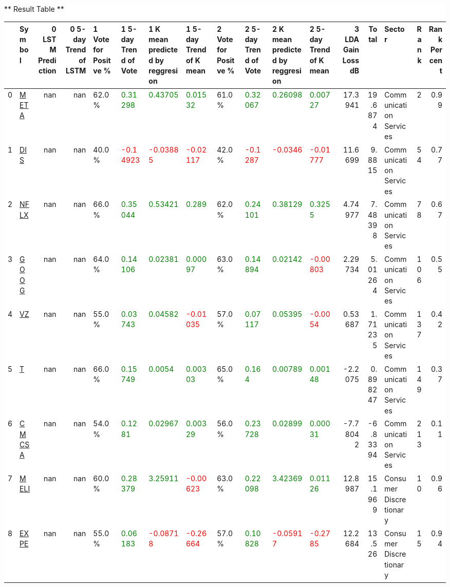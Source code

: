 ** Result Table **

</details>

|     | Symbol                                                    |   0 LSTM Prediction |   0 5-day Trend of LSTM | 1 Vote for Positve %   | 1 5-day Trend of Vote                        | 1 K mean predicted by reggresion             | 1 5-day Trend of K mean                      | 2 Vote for Positve %   | 2 5-day Trend of Vote                        | 2 K mean predicted by reggresion             | 2 5-day Trend of K mean                      |   3 LDA Gain Loss dB |        Total | Sector                 |   Rank |   Rank Percent |
|----:|:----------------------------------------------------------|--------------------:|------------------------:|:-----------------------|:---------------------------------------------|:---------------------------------------------|:---------------------------------------------|:-----------------------|:---------------------------------------------|:---------------------------------------------|:---------------------------------------------|---------------------:|-------------:|:-----------------------|-------:|---------------:|
|   0 | [META](https://finance.yahoo.com/quote/META/financials)   |                 nan |                     nan | 62.0%                  | <span style="color: green;"> 0.31298 </span> | <span style="color: green;"> 0.43705 </span> | <span style="color: green;"> 0.01532 </span> | 61.0%                  | <span style="color: green;"> 0.32067 </span> | <span style="color: green;"> 0.26098 </span> | <span style="color: green;"> 0.00727 </span> |          17.3941     |  19.6874     | Communication Services |      2 |           0.99 |
|   1 | [DIS](https://finance.yahoo.com/quote/DIS/financials)     |                 nan |                     nan | 40.0%                  | <span style="color: red;"> -0.14923 </span>  | <span style="color: red;"> -0.03885 </span>  | <span style="color: red;"> -0.02117 </span>  | 42.0%                  | <span style="color: red;"> -0.1287 </span>   | <span style="color: red;"> -0.0346 </span>   | <span style="color: red;"> -0.01777 </span>  |          11.6699     |   9.8815     | Communication Services |     54 |           0.77 |
|   2 | [NFLX](https://finance.yahoo.com/quote/NFLX/financials)   |                 nan |                     nan | 66.0%                  | <span style="color: green;"> 0.35044 </span> | <span style="color: green;"> 0.53421 </span> | <span style="color: green;"> 0.289 </span>   | 62.0%                  | <span style="color: green;"> 0.24101 </span> | <span style="color: green;"> 0.38129 </span> | <span style="color: green;"> 0.3255 </span>  |           4.74977    |   7.48398    | Communication Services |     78 |           0.67 |
|   3 | [GOOG](https://finance.yahoo.com/quote/GOOG/financials)   |                 nan |                     nan | 64.0%                  | <span style="color: green;"> 0.14106 </span> | <span style="color: green;"> 0.02381 </span> | <span style="color: green;"> 0.00097 </span> | 63.0%                  | <span style="color: green;"> 0.14894 </span> | <span style="color: green;"> 0.02142 </span> | <span style="color: red;"> -0.00803 </span>  |           2.29734    |   5.01264    | Communication Services |    106 |           0.55 |
|   4 | [VZ](https://finance.yahoo.com/quote/VZ/financials)       |                 nan |                     nan | 55.0%                  | <span style="color: green;"> 0.03743 </span> | <span style="color: green;"> 0.04582 </span> | <span style="color: red;"> -0.01035 </span>  | 57.0%                  | <span style="color: green;"> 0.07117 </span> | <span style="color: green;"> 0.05395 </span> | <span style="color: red;"> -0.0054 </span>   |           0.53687    |   1.71235    | Communication Services |    137 |           0.42 |
|   5 | [T](https://finance.yahoo.com/quote/T/financials)         |                 nan |                     nan | 66.0%                  | <span style="color: green;"> 0.15749 </span> | <span style="color: green;"> 0.0054 </span>  | <span style="color: green;"> 0.00303 </span> | 65.0%                  | <span style="color: green;"> 0.164 </span>   | <span style="color: green;"> 0.00789 </span> | <span style="color: green;"> 0.00148 </span> |          -2.2075     |   0.898247   | Communication Services |    149 |           0.37 |
|   6 | [CMCSA](https://finance.yahoo.com/quote/CMCSA/financials) |                 nan |                     nan | 54.0%                  | <span style="color: green;"> 0.1281 </span>  | <span style="color: green;"> 0.02967 </span> | <span style="color: green;"> 0.00329 </span> | 56.0%                  | <span style="color: green;"> 0.23728 </span> | <span style="color: green;"> 0.02899 </span> | <span style="color: green;"> 0.00031 </span> |          -7.78042    |  -6.83394    | Communication Services |    213 |           0.11 |
|   7 | [MELI](https://finance.yahoo.com/quote/MELI/financials)   |                 nan |                     nan | 60.0%                  | <span style="color: green;"> 0.28379 </span> | <span style="color: green;"> 3.25911 </span> | <span style="color: red;"> -0.00623 </span>  | 63.0%                  | <span style="color: green;"> 0.22098 </span> | <span style="color: green;"> 3.42369 </span> | <span style="color: green;"> 0.01126 </span> |          12.8987     |  15.1969     | Consumer Discretionary |     10 |           0.96 |
|   8 | [EXPE](https://finance.yahoo.com/quote/EXPE/financials)   |                 nan |                     nan | 55.0%                  | <span style="color: green;"> 0.06183 </span> | <span style="color: red;"> -0.08718 </span>  | <span style="color: red;"> -0.26664 </span>  | 57.0%                  | <span style="color: green;"> 0.10828 </span> | <span style="color: red;"> -0.05917 </span>  | <span style="color: red;"> -0.2785 </span>   |          12.2684     |  13.526      | Consumer Discretionary |     15 |           0.94 |